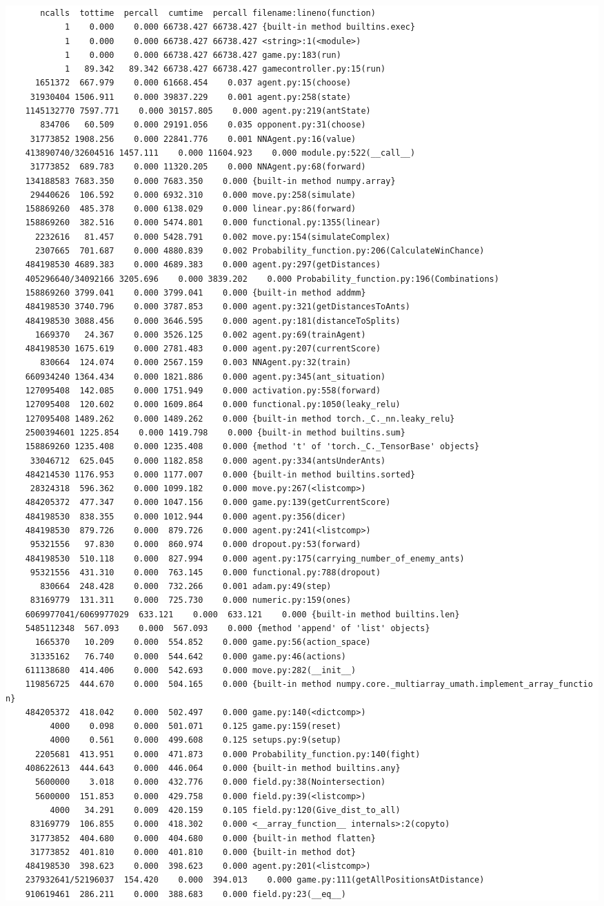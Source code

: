            ncalls  tottime  percall  cumtime  percall filename:lineno(function)
                1    0.000    0.000 66738.427 66738.427 {built-in method builtins.exec}
                1    0.000    0.000 66738.427 66738.427 <string>:1(<module>)
                1    0.000    0.000 66738.427 66738.427 game.py:183(run)
                1   89.342   89.342 66738.427 66738.427 gamecontroller.py:15(run)
          1651372  667.979    0.000 61668.454    0.037 agent.py:15(choose)
         31930404 1506.911    0.000 39837.229    0.001 agent.py:258(state)
        1145132770 7597.771    0.000 30157.805    0.000 agent.py:219(antState)
           834706   60.509    0.000 29191.056    0.035 opponent.py:31(choose)
         31773852 1908.256    0.000 22841.776    0.001 NNAgent.py:16(value)
        413890740/32604516 1457.111    0.000 11604.923    0.000 module.py:522(__call__)
         31773852  689.783    0.000 11320.205    0.000 NNAgent.py:68(forward)
        134188583 7683.350    0.000 7683.350    0.000 {built-in method numpy.array}
         29440626  106.592    0.000 6932.310    0.000 move.py:258(simulate)
        158869260  485.378    0.000 6138.029    0.000 linear.py:86(forward)
        158869260  382.516    0.000 5474.801    0.000 functional.py:1355(linear)
          2232616   81.457    0.000 5428.791    0.002 move.py:154(simulateComplex)
          2307665  701.687    0.000 4880.839    0.002 Probability_function.py:206(CalculateWinChance)
        484198530 4689.383    0.000 4689.383    0.000 agent.py:297(getDistances)
        405296640/34092166 3205.696    0.000 3839.202    0.000 Probability_function.py:196(Combinations)
        158869260 3799.041    0.000 3799.041    0.000 {built-in method addmm}
        484198530 3740.796    0.000 3787.853    0.000 agent.py:321(getDistancesToAnts)
        484198530 3088.456    0.000 3646.595    0.000 agent.py:181(distanceToSplits)
          1669370   24.367    0.000 3526.125    0.002 agent.py:69(trainAgent)
        484198530 1675.619    0.000 2781.483    0.000 agent.py:207(currentScore)
           830664  124.074    0.000 2567.159    0.003 NNAgent.py:32(train)
        660934240 1364.434    0.000 1821.886    0.000 agent.py:345(ant_situation)
        127095408  142.085    0.000 1751.949    0.000 activation.py:558(forward)
        127095408  120.602    0.000 1609.864    0.000 functional.py:1050(leaky_relu)
        127095408 1489.262    0.000 1489.262    0.000 {built-in method torch._C._nn.leaky_relu}
        2500394601 1225.854    0.000 1419.798    0.000 {built-in method builtins.sum}
        158869260 1235.408    0.000 1235.408    0.000 {method 't' of 'torch._C._TensorBase' objects}
         33046712  625.045    0.000 1182.858    0.000 agent.py:334(antsUnderAnts)
        484214530 1176.953    0.000 1177.007    0.000 {built-in method builtins.sorted}
         28324318  596.362    0.000 1099.182    0.000 move.py:267(<listcomp>)
        484205372  477.347    0.000 1047.156    0.000 game.py:139(getCurrentScore)
        484198530  838.355    0.000 1012.944    0.000 agent.py:356(dicer)
        484198530  879.726    0.000  879.726    0.000 agent.py:241(<listcomp>)
         95321556   97.830    0.000  860.974    0.000 dropout.py:53(forward)
        484198530  510.118    0.000  827.994    0.000 agent.py:175(carrying_number_of_enemy_ants)
         95321556  431.310    0.000  763.145    0.000 functional.py:788(dropout)
           830664  248.428    0.000  732.266    0.001 adam.py:49(step)
         83169779  131.311    0.000  725.730    0.000 numeric.py:159(ones)
        6069977041/6069977029  633.121    0.000  633.121    0.000 {built-in method builtins.len}
        5485112348  567.093    0.000  567.093    0.000 {method 'append' of 'list' objects}
          1665370   10.209    0.000  554.852    0.000 game.py:56(action_space)
         31335162   76.740    0.000  544.642    0.000 game.py:46(actions)
        611138680  414.406    0.000  542.693    0.000 move.py:282(__init__)
        119856725  444.670    0.000  504.165    0.000 {built-in method numpy.core._multiarray_umath.implement_array_function}
        484205372  418.042    0.000  502.497    0.000 game.py:140(<dictcomp>)
             4000    0.098    0.000  501.071    0.125 game.py:159(reset)
             4000    0.561    0.000  499.608    0.125 setups.py:9(setup)
          2205681  413.951    0.000  471.873    0.000 Probability_function.py:140(fight)
        408622613  444.643    0.000  446.064    0.000 {built-in method builtins.any}
          5600000    3.018    0.000  432.776    0.000 field.py:38(Nointersection)
          5600000  151.853    0.000  429.758    0.000 field.py:39(<listcomp>)
             4000   34.291    0.009  420.159    0.105 field.py:120(Give_dist_to_all)
         83169779  106.855    0.000  418.302    0.000 <__array_function__ internals>:2(copyto)
         31773852  404.680    0.000  404.680    0.000 {built-in method flatten}
         31773852  401.810    0.000  401.810    0.000 {built-in method dot}
        484198530  398.623    0.000  398.623    0.000 agent.py:201(<listcomp>)
        237932641/52196037  154.420    0.000  394.013    0.000 game.py:111(getAllPositionsAtDistance)
        910619461  286.211    0.000  388.683    0.000 field.py:23(__eq__)
